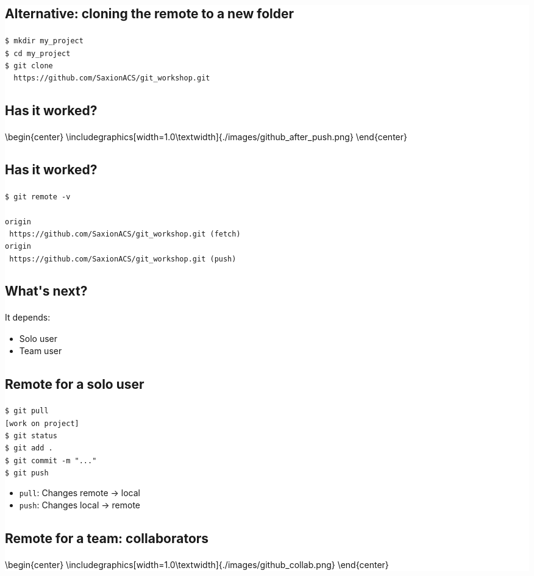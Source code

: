 ## Alternative: cloning the remote to a new folder

```console
$ mkdir my_project
$ cd my_project
$ git clone 
  https://github.com/SaxionACS/git_workshop.git
```

## Has it worked?

\begin{center}
\includegraphics[width=1.0\textwidth]{./images/github_after_push.png}
\end{center}

## Has it worked?

```console
$ git remote -v

origin  
 https://github.com/SaxionACS/git_workshop.git (fetch)
origin  
 https://github.com/SaxionACS/git_workshop.git (push)
```

## What's next?

It depends:

* Solo user
* Team user

## Remote for a solo user

```console
$ git pull
[work on project]
$ git status
$ git add .
$ git commit -m "..."
$ git push
```

- `pull`: Changes remote -> local
- `push`: Changes local -> remote

## Remote for a team: collaborators

\begin{center}
\includegraphics[width=1.0\textwidth]{./images/github_collab.png}
\end{center}
